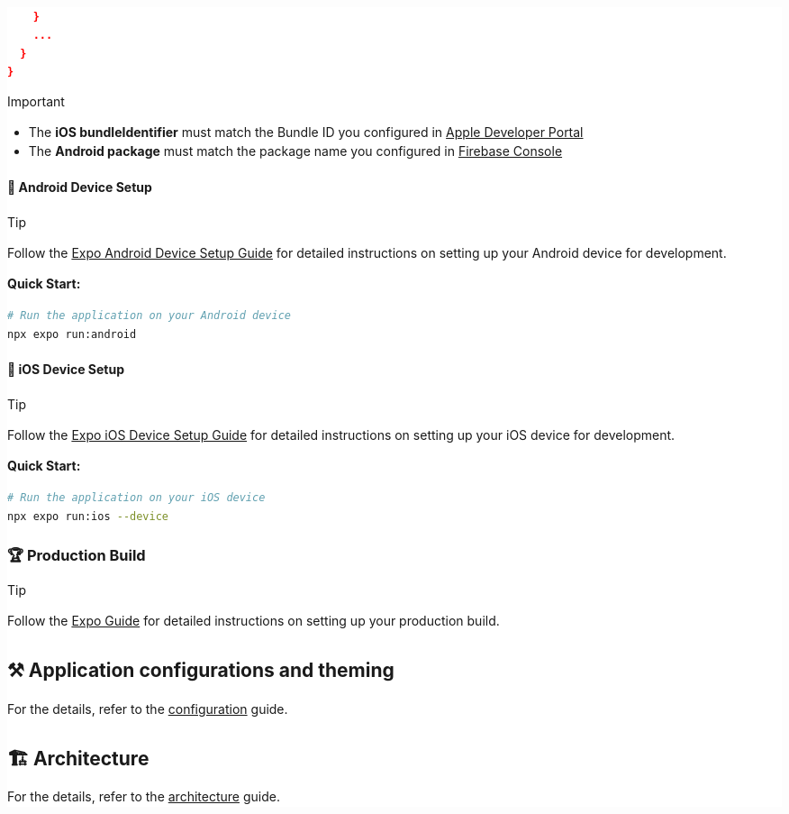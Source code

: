 ```json
    }
    ...
  }
}
```

> [!IMPORTANT]
> - The **iOS bundleIdentifier** must match the Bundle ID you configured in [Apple Developer Portal](#step-1-create-app-id-with-push-notifications)
> - The **Android package** must match the package name you configured in [Firebase Console](#step-2-configure-firebase-apps)

#### 🤖 Android Device Setup

> [!TIP]
> Follow the [Expo Android Device Setup Guide](https://docs.expo.dev/get-started/set-up-your-environment/?mode=development-build&buildEnv=local&platform=android) for detailed instructions on setting up your Android device for development.

**Quick Start:**
```bash
# Run the application on your Android device
npx expo run:android
```

#### 🍎 iOS Device Setup

> [!TIP]
> Follow the [Expo iOS Device Setup Guide](https://docs.expo.dev/get-started/set-up-your-environment/?mode=development-build&buildEnv=local&platform=ios&device=physical) for detailed instructions on setting up your iOS device for development.

**Quick Start:**
```bash
# Run the application on your iOS device
npx expo run:ios --device
```

### 🏆 Production Build

> [!TIP]
> Follow the [Expo Guide](https://docs.expo.dev/deploy/build-project/) for detailed instructions on setting up your production build.

## ⚒️ Application configurations and theming

For the details, refer to the [configuration](./docs/CONFIGURATION.md) guide.

## 🏗️ Architecture

For the details, refer to the [architecture](./docs/ARCHITECTURE.md) guide.
